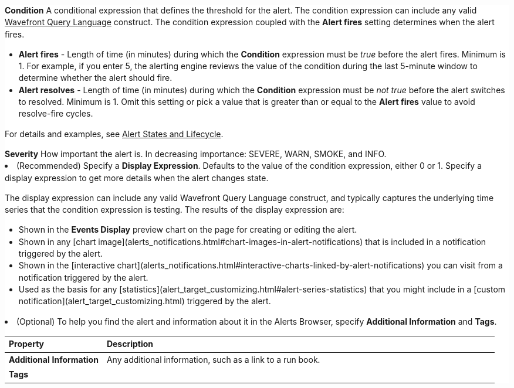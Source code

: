 <tr>
<td><strong>Condition</strong></td>
<td>A conditional expression that defines the threshold for the alert. The condition expression can include any valid <a href=
"query_language_getting_started.html">Wavefront Query Language</a> construct. The condition expression coupled with the <strong>Alert fires</strong> setting determines when the alert fires.
<ul><li><strong>Alert fires</strong> - Length of time (in minutes) during which the <strong>Condition</strong> expression must be <em>true</em> before the alert fires. Minimum is 1.  For example, if you enter 5, the alerting engine reviews the value of the condition during the last 5-minute window to determine whether the alert should fire.</li>
<li><strong>Alert resolves</strong> - Length of time (in minutes) during which the <strong>Condition</strong> expression must be <em>not true</em> before the alert switches to resolved. Minimum is 1.  Omit this setting or pick a value that is greater than or equal to the <strong>Alert fires</strong> value to avoid resolve-fire cycles. </li>
</ul>

For details and examples, see <a href="alerts_states_lifecycle.html">Alert States and Lifecycle</a>.
</td>
</tr>

<tr>
<td><strong>Severity</strong></td>
<td>How important the alert is. In decreasing importance:  SEVERE, WARN, SMOKE, and INFO.</td>
</tr>

</tbody>
</table>
</li>

<li>(Recommended) Specify a <strong>Display Expression</strong>. Defaults to the value of the condition expression, either 0 or 1. Specify a display expression to get more details when the alert changes state.

The display expression can include any valid Wavefront Query Language construct, and typically captures the underlying time series that the condition expression is testing. The results of the display expression are:
<ul>
<li>Shown in the <strong>Events Display</strong> preview chart on the page for creating or editing the alert.</li>
<li markdown="span">Shown in any [chart image](alerts_notifications.html#chart-images-in-alert-notifications) that is included in a notification triggered by the alert.</li>
<li  markdown="span">Shown in the [interactive chart](alerts_notifications.html#interactive-charts-linked-by-alert-notifications) you can visit from a notification triggered by the alert.</li>
<li markdown="span">Used as the basis for any [statistics](alert_target_customizing.html#alert-series-statistics) that you might include in a [custom notification](alert_target_customizing.html) triggered by the alert. </li>
</ul>

</li>

<li>
(Optional) To help you find the alert and information about it in the Alerts Browser, specify <strong>Additional Information</strong> and <strong>Tags</strong>.
<table id="alert-tags">
<tbody>
<thead>
<tr><th width="20%">Property</th><th width="80%">Description</th></tr>
</thead>
<tr>
<td><strong>Additional Information</strong></td>
<td>Any additional information, such as a link to a run book.</td>
</tr>
<tr>
<td><strong>Tags</strong></td>